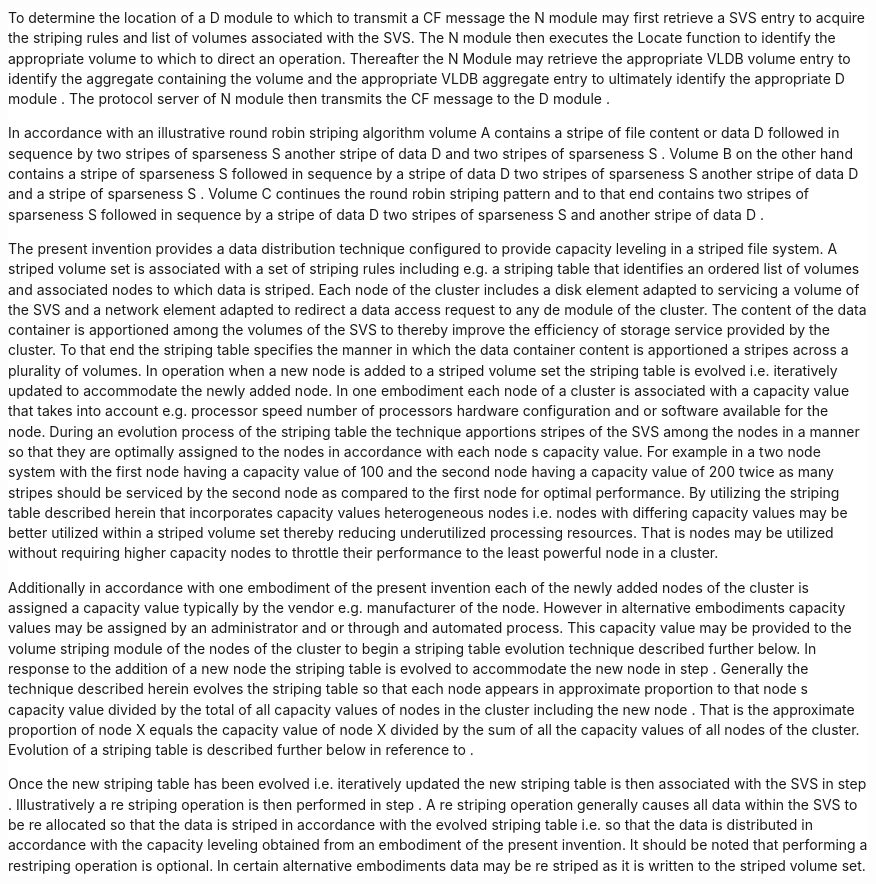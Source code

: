 To determine the location of a D module to which to transmit a CF message the N module may first retrieve a SVS entry to acquire the striping rules and list of volumes associated with the SVS. The N module then executes the Locate function to identify the appropriate volume to which to direct an operation. Thereafter the N Module may retrieve the appropriate VLDB volume entry to identify the aggregate containing the volume and the appropriate VLDB aggregate entry to ultimately identify the appropriate D module . The protocol server of N module then transmits the CF message to the D module .

In accordance with an illustrative round robin striping algorithm volume A contains a stripe of file content or data D followed in sequence by two stripes of sparseness S another stripe of data D and two stripes of sparseness S . Volume B on the other hand contains a stripe of sparseness S followed in sequence by a stripe of data D two stripes of sparseness S another stripe of data D and a stripe of sparseness S . Volume C continues the round robin striping pattern and to that end contains two stripes of sparseness S followed in sequence by a stripe of data D two stripes of sparseness S and another stripe of data D .

The present invention provides a data distribution technique configured to provide capacity leveling in a striped file system. A striped volume set is associated with a set of striping rules including e.g. a striping table that identifies an ordered list of volumes and associated nodes to which data is striped. Each node of the cluster includes a disk element adapted to servicing a volume of the SVS and a network element adapted to redirect a data access request to any de module of the cluster. The content of the data container is apportioned among the volumes of the SVS to thereby improve the efficiency of storage service provided by the cluster. To that end the striping table specifies the manner in which the data container content is apportioned a stripes across a plurality of volumes. In operation when a new node is added to a striped volume set the striping table is evolved i.e. iteratively updated to accommodate the newly added node. In one embodiment each node of a cluster is associated with a capacity value that takes into account e.g. processor speed number of processors hardware configuration and or software available for the node. During an evolution process of the striping table the technique apportions stripes of the SVS among the nodes in a manner so that they are optimally assigned to the nodes in accordance with each node s capacity value. For example in a two node system with the first node having a capacity value of 100 and the second node having a capacity value of 200 twice as many stripes should be serviced by the second node as compared to the first node for optimal performance. By utilizing the striping table described herein that incorporates capacity values heterogeneous nodes i.e. nodes with differing capacity values may be better utilized within a striped volume set thereby reducing underutilized processing resources. That is nodes may be utilized without requiring higher capacity nodes to throttle their performance to the least powerful node in a cluster.

Additionally in accordance with one embodiment of the present invention each of the newly added nodes of the cluster is assigned a capacity value typically by the vendor e.g. manufacturer of the node. However in alternative embodiments capacity values may be assigned by an administrator and or through and automated process. This capacity value may be provided to the volume striping module of the nodes of the cluster to begin a striping table evolution technique described further below. In response to the addition of a new node the striping table is evolved to accommodate the new node in step . Generally the technique described herein evolves the striping table so that each node appears in approximate proportion to that node s capacity value divided by the total of all capacity values of nodes in the cluster including the new node . That is the approximate proportion of node X equals the capacity value of node X divided by the sum of all the capacity values of all nodes of the cluster. Evolution of a striping table is described further below in reference to .

Once the new striping table has been evolved i.e. iteratively updated the new striping table is then associated with the SVS in step . Illustratively a re striping operation is then performed in step . A re striping operation generally causes all data within the SVS to be re allocated so that the data is striped in accordance with the evolved striping table i.e. so that the data is distributed in accordance with the capacity leveling obtained from an embodiment of the present invention. It should be noted that performing a restriping operation is optional. In certain alternative embodiments data may be re striped as it is written to the striped volume set.
